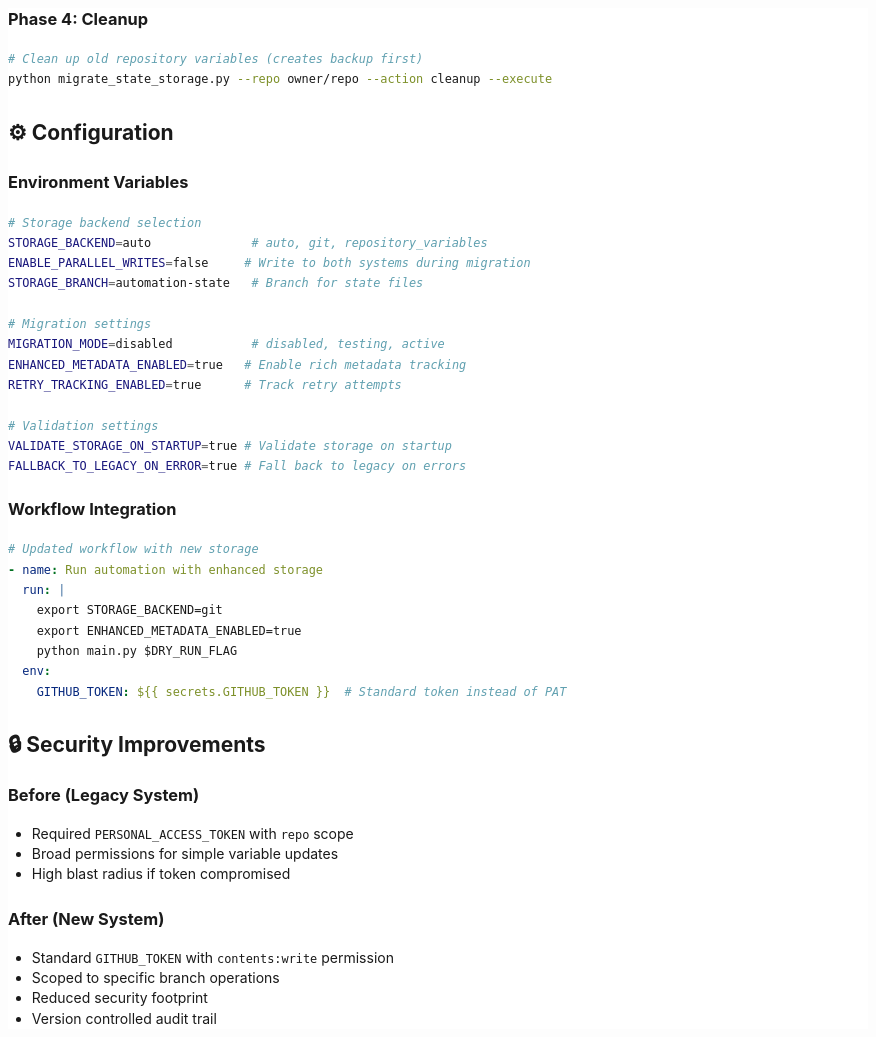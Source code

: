 ### Phase 4: Cleanup
```bash
# Clean up old repository variables (creates backup first)
python migrate_state_storage.py --repo owner/repo --action cleanup --execute
```

## ⚙️ Configuration

### Environment Variables
```bash
# Storage backend selection
STORAGE_BACKEND=auto              # auto, git, repository_variables
ENABLE_PARALLEL_WRITES=false     # Write to both systems during migration
STORAGE_BRANCH=automation-state   # Branch for state files

# Migration settings
MIGRATION_MODE=disabled           # disabled, testing, active
ENHANCED_METADATA_ENABLED=true   # Enable rich metadata tracking
RETRY_TRACKING_ENABLED=true      # Track retry attempts

# Validation settings
VALIDATE_STORAGE_ON_STARTUP=true # Validate storage on startup
FALLBACK_TO_LEGACY_ON_ERROR=true # Fall back to legacy on errors
```

### Workflow Integration
```yaml
# Updated workflow with new storage
- name: Run automation with enhanced storage
  run: |
    export STORAGE_BACKEND=git
    export ENHANCED_METADATA_ENABLED=true
    python main.py $DRY_RUN_FLAG
  env:
    GITHUB_TOKEN: ${{ secrets.GITHUB_TOKEN }}  # Standard token instead of PAT
```

## 🔒 Security Improvements

### Before (Legacy System)
- Required `PERSONAL_ACCESS_TOKEN` with `repo` scope
- Broad permissions for simple variable updates
- High blast radius if token compromised

### After (New System)
- Standard `GITHUB_TOKEN` with `contents:write` permission
- Scoped to specific branch operations
- Reduced security footprint
- Version controlled audit trail
